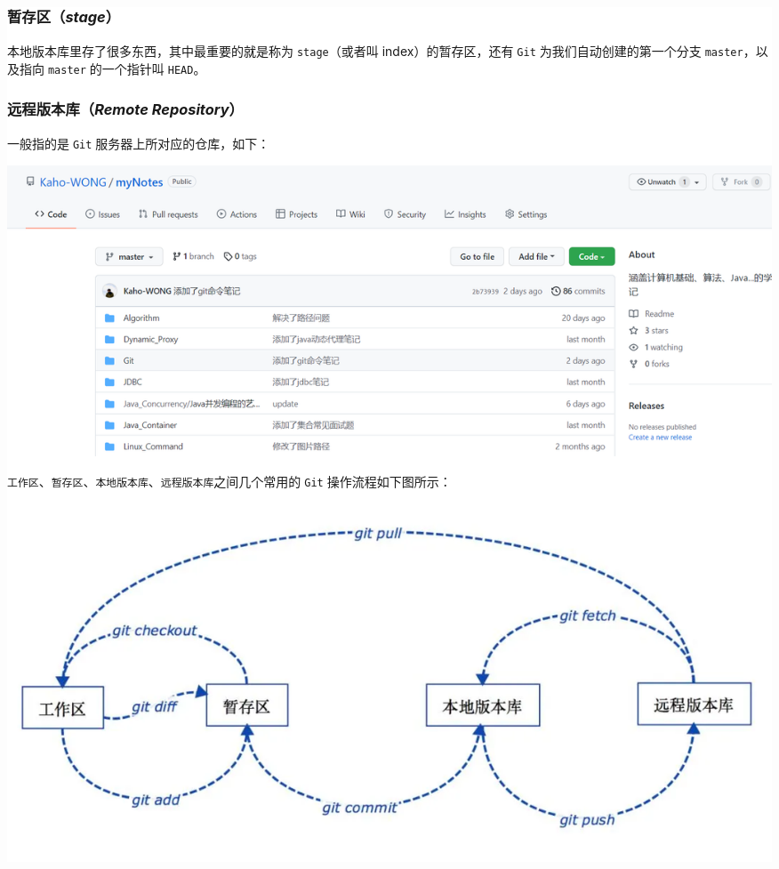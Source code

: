 ### 暂存区（*stage*）

本地版本库里存了很多东西，其中最重要的就是称为 `stage`（或者叫 index）的暂存区，还有 `Git` 为我们自动创建的第一个分支 `master`，以及指向 `master` 的一个指针叫 `HEAD`。

### 远程版本库（*Remote Repository*）

一般指的是 `Git` 服务器上所对应的仓库，如下：

![](assert/1640075466017.png)



`工作区`、`暂存区`、`本地版本库`、`远程版本库`之间几个常用的 `Git` 操作流程如下图所示： 

![](assert/4784673524587.png) 
